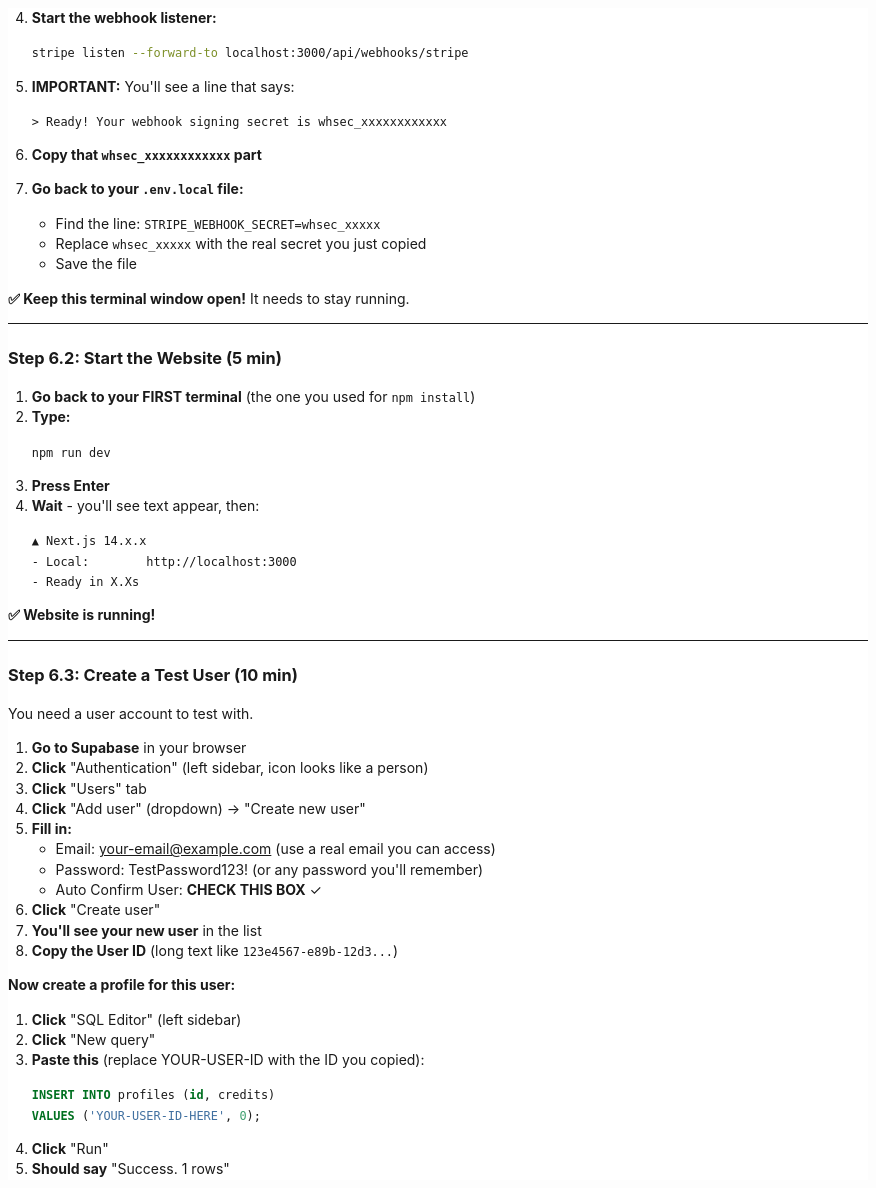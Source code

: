 4. **Start the webhook listener:**
   ```bash
   stripe listen --forward-to localhost:3000/api/webhooks/stripe
   ```

5. **IMPORTANT:** You'll see a line that says:
   ```
   > Ready! Your webhook signing secret is whsec_xxxxxxxxxxxx
   ```

6. **Copy that `whsec_xxxxxxxxxxxx` part**

7. **Go back to your `.env.local` file:**
   - Find the line: `STRIPE_WEBHOOK_SECRET=whsec_xxxxx`
   - Replace `whsec_xxxxx` with the real secret you just copied
   - Save the file

**✅ Keep this terminal window open!** It needs to stay running.

---

### Step 6.2: Start the Website (5 min)

1. **Go back to your FIRST terminal** (the one you used for `npm install`)
2. **Type:**
   ```bash
   npm run dev
   ```
3. **Press Enter**
4. **Wait** - you'll see text appear, then:
   ```
   ▲ Next.js 14.x.x
   - Local:        http://localhost:3000
   - Ready in X.Xs
   ```

**✅ Website is running!**

---

### Step 6.3: Create a Test User (10 min)

You need a user account to test with.

1. **Go to Supabase** in your browser
2. **Click** "Authentication" (left sidebar, icon looks like a person)
3. **Click** "Users" tab
4. **Click** "Add user" (dropdown) → "Create new user"
5. **Fill in:**
   - Email: your-email@example.com (use a real email you can access)
   - Password: TestPassword123! (or any password you'll remember)
   - Auto Confirm User: **CHECK THIS BOX** ✓
6. **Click** "Create user"
7. **You'll see your new user** in the list
8. **Copy the User ID** (long text like `123e4567-e89b-12d3...`)

**Now create a profile for this user:**
1. **Click** "SQL Editor" (left sidebar)
2. **Click** "New query"
3. **Paste this** (replace YOUR-USER-ID with the ID you copied):
   ```sql
   INSERT INTO profiles (id, credits)
   VALUES ('YOUR-USER-ID-HERE', 0);
   ```
4. **Click** "Run"
5. **Should say** "Success. 1 rows"
